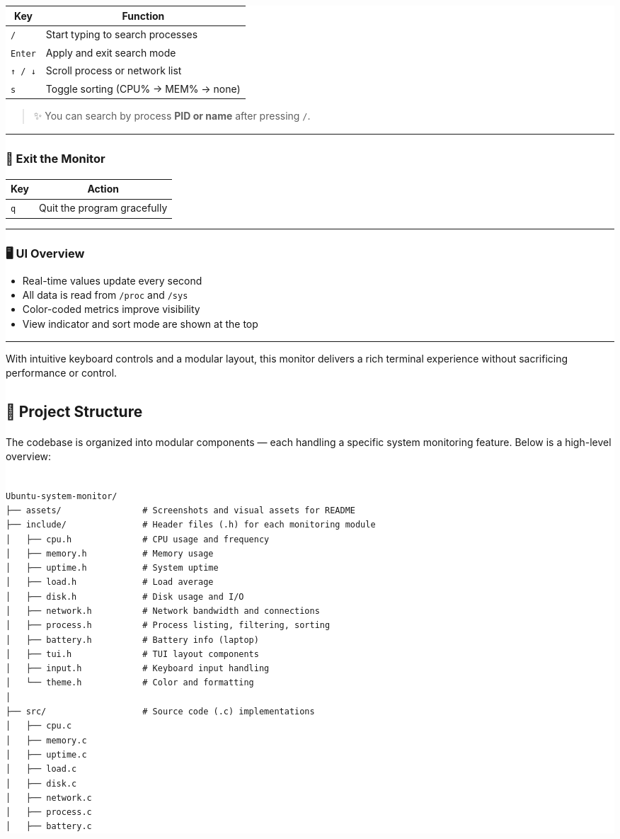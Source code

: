 | Key        | Function                         |
|------------|----------------------------------|
| `/`        | Start typing to search processes |
| `Enter`    | Apply and exit search mode       |
| `↑ / ↓`    | Scroll process or network list   |
| `s`        | Toggle sorting (CPU% → MEM% → none) |

> ✨ You can search by process **PID or name** after pressing `/`.

---

### 🚪 Exit the Monitor

| Key | Action         |
|-----|----------------|
| `q` | Quit the program gracefully |

---

### 🖥️ UI Overview

- Real-time values update every second
- All data is read from `/proc` and `/sys`
- Color-coded metrics improve visibility
- View indicator and sort mode are shown at the top

---

With intuitive keyboard controls and a modular layout, this monitor delivers a rich terminal experience without sacrificing performance or control.


## 📁 Project Structure

The codebase is organized into modular components — each handling a specific system monitoring feature. Below is a high-level overview:

```

Ubuntu-system-monitor/
├── assets/                # Screenshots and visual assets for README
├── include/               # Header files (.h) for each monitoring module
│   ├── cpu.h              # CPU usage and frequency
│   ├── memory.h           # Memory usage
│   ├── uptime.h           # System uptime
│   ├── load.h             # Load average
│   ├── disk.h             # Disk usage and I/O
│   ├── network.h          # Network bandwidth and connections
│   ├── process.h          # Process listing, filtering, sorting
│   ├── battery.h          # Battery info (laptop)
│   ├── tui.h              # TUI layout components
│   ├── input.h            # Keyboard input handling
│   └── theme.h            # Color and formatting
│
├── src/                   # Source code (.c) implementations
│   ├── cpu.c
│   ├── memory.c
│   ├── uptime.c
│   ├── load.c
│   ├── disk.c
│   ├── network.c
│   ├── process.c
│   ├── battery.c
```